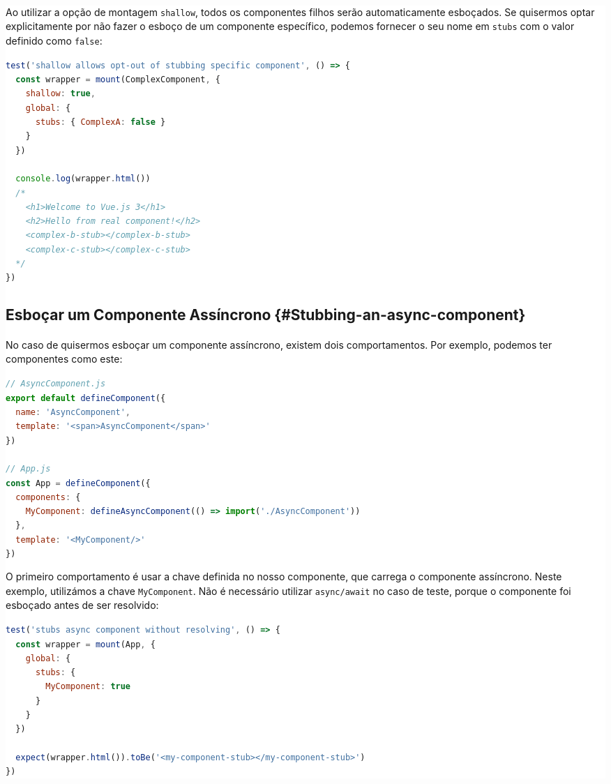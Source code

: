 Ao utilizar a opção de montagem `shallow`, todos os componentes filhos serão automaticamente esboçados. Se quisermos optar explicitamente por não fazer o esboço de um componente específico, podemos fornecer o seu nome em `stubs` com o valor definido como `false`:

```js {3}
test('shallow allows opt-out of stubbing specific component', () => {
  const wrapper = mount(ComplexComponent, {
    shallow: true,
    global: {
      stubs: { ComplexA: false }
    }
  })

  console.log(wrapper.html())
  /*
    <h1>Welcome to Vue.js 3</h1>
    <h2>Hello from real component!</h2>
    <complex-b-stub></complex-b-stub>
    <complex-c-stub></complex-c-stub>
  */
})
```

## Esboçar um Componente Assíncrono {#Stubbing-an-async-component}

No caso de quisermos esboçar um componente assíncrono, existem dois comportamentos. Por exemplo, podemos ter componentes como este:

```js
// AsyncComponent.js
export default defineComponent({
  name: 'AsyncComponent',
  template: '<span>AsyncComponent</span>'
})

// App.js
const App = defineComponent({
  components: {
    MyComponent: defineAsyncComponent(() => import('./AsyncComponent'))
  },
  template: '<MyComponent/>'
})
```

O primeiro comportamento é usar a chave definida no nosso componente, que carrega o componente assíncrono. Neste exemplo, utilizámos a chave `MyComponent`. Não é necessário utilizar `async/await` no caso de teste, porque o componente foi esboçado antes de ser resolvido:

```js
test('stubs async component without resolving', () => {
  const wrapper = mount(App, {
    global: {
      stubs: {
        MyComponent: true
      }
    }
  })

  expect(wrapper.html()).toBe('<my-component-stub></my-component-stub>')
})
```
